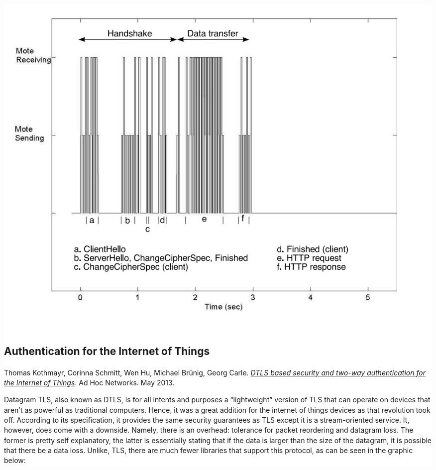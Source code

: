 <center><img src="/images/tls-outside-the-web/sizzle2.png"/></center>

## Authentication for the Internet of Things

Thomas Kothmayr, Corinna Schmitt, Wen Hu, Michael Brünig, Georg Carle. [_DTLS based security and two-way authentication
for the Internet of Things_](/docs/dtls.pdf). Ad Hoc Networks. May 2013.

Datagram TLS, also known as DTLS, is for all intents and purposes a “lightweight” version of TLS that can operate on devices that aren’t as powerful as traditional computers. Hence, it was a great addition for the internet of things devices as that revolution took off. According to its specification, it provides the same security guarantees as TLS except it is a stream-oriented service. It, however, does come with a downside. Namely, there is an overhead: tolerance for packet reordering and datagram loss. The former is pretty self explanatory, the latter is essentially stating that if the data is larger than the size of the datagram, it is possible that there be a data loss. Unlike, TLS, there are much fewer libraries that support this protocol, as can be seen in the graphic below:
